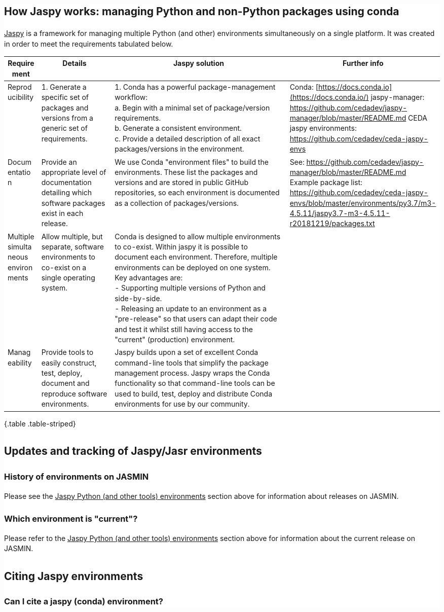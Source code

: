 ## How Jaspy works: managing Python and non-Python packages using conda

[Jaspy](https://github.com/cedadev/jaspy-manager) is a framework for managing
multiple Python (and other) environments simultaneously on a single platform.
It was created in order to meet the requirements tabulated below.

**Requirement** |  **Details** |  **Jaspy solution** |  **Further info**
---|---|---|---
Reproducibility  | 1. Generate a specific set of packages and versions from a generic set of requirements. | 1. Conda has a powerful package-management workflow:<br>a. Begin with a minimal set of package/version requirements.<br>b. Generate a consistent environment.<br>c. Provide a detailed description of all exact packages/versions in the environment.|  Conda: [https://docs.conda.io](https://docs.conda.io/)  jaspy-manager: <https://github.com/cedadev/jaspy-manager/blob/master/README.md>  CEDA jaspy environments: <https://github.com/cedadev/ceda-jaspy-envs>
Documentation  |  Provide an appropriate level of documentation detailing which software packages exist in each release.  |  We use Conda "environment files" to build the environments. These list the packages and versions and are stored in public GitHub repositories, so each environment is documented as a collection of packages/versions.  |  See: <https://github.com/cedadev/jaspy-manager/blob/master/README.md>  Example package list: <https://github.com/cedadev/ceda-jaspy-envs/blob/master/environments/py3.7/m3-4.5.11/jaspy3.7-m3-4.5.11-r20181219/packages.txt>
Multiple simultaneous environments  |  Allow multiple, but separate, software environments to co-exist on a single operating system.  |  Conda is designed to allow multiple environments to co-exist. Within jaspy it is possible to document each environment. Therefore, multiple environments can be deployed on one system. Key advantages are:<br>- Supporting multiple versions of Python and side-by-side.<br>- Releasing an update to an environment as a "pre-release" so that users can adapt their code and test it whilst still having access to the "current" (production) environment.|
Manageability  |  Provide tools to easily construct, test, deploy, document and reproduce software environments.  |  Jaspy builds upon a set of excellent Conda command-line tools that simplify the package management process. Jaspy wraps the Conda functionality so that command-line tools can be used to build, test, deploy and distribute Conda environments for use by our community.  |
{.table .table-striped}

## Updates and tracking of Jaspy/Jasr environments

### History of environments on JASMIN

Please see the [Jaspy Python (and other tools) environments](#jaspy-python-plus-other-tools-environments) section
above for information about releases on JASMIN.

### Which environment is "current"?

Please refer to the [Jaspy Python (and other tools) environments](#jaspy-python-plus-other-tools-environments) section
above for information about the current release on JASMIN.

## Citing Jaspy environments

### Can I cite a jaspy (conda) environment?
